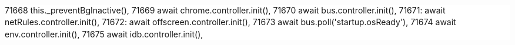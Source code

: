   71668              this._preventBgInactive(),
  71669              await chrome.controller.init(),
  71670              await bus.controller.init(),
  71671:             await netRules.controller.init(),
  71672:             await offscreen.controller.init(),
  71673              await bus.poll('startup.osReady'),
  71674              await env.controller.init(),
  71675              await idb.controller.init(),
